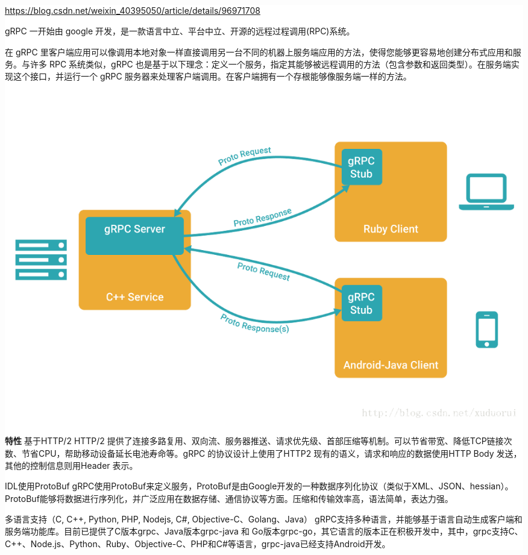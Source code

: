 https://blog.csdn.net/weixin_40395050/article/details/96971708

gRPC 一开始由 google 开发，是一款语言中立、平台中立、开源的远程过程调用(RPC)系统。

在 gRPC 里客户端应用可以像调用本地对象一样直接调用另一台不同的机器上服务端应用的方法，使得您能够更容易地创建分布式应用和服务。与许多 RPC 系统类似，gRPC 也是基于以下理念：定义一个服务，指定其能够被远程调用的方法（包含参数和返回类型）。在服务端实现这个接口，并运行一个 gRPC 服务器来处理客户端调用。在客户端拥有一个存根能够像服务端一样的方法。


![在这里插入图片描述](images/protobuf/20190723102627853.jpg)

**特性**
基于HTTP/2
HTTP/2 提供了连接多路复用、双向流、服务器推送、请求优先级、首部压缩等机制。可以节省带宽、降低TCP链接次数、节省CPU，帮助移动设备延长电池寿命等。gRPC 的协议设计上使用了HTTP2 现有的语义，请求和响应的数据使用HTTP Body 发送，其他的控制信息则用Header 表示。

IDL使用ProtoBuf
gRPC使用ProtoBuf来定义服务，ProtoBuf是由Google开发的一种数据序列化协议（类似于XML、JSON、hessian）。ProtoBuf能够将数据进行序列化，并广泛应用在数据存储、通信协议等方面。压缩和传输效率高，语法简单，表达力强。

多语言支持（C, C++, Python, PHP, Nodejs, C#, Objective-C、Golang、Java）
gRPC支持多种语言，并能够基于语言自动生成客户端和服务端功能库。目前已提供了C版本grpc、Java版本grpc-java 和 Go版本grpc-go，其它语言的版本正在积极开发中，其中，grpc支持C、C++、Node.js、Python、Ruby、Objective-C、PHP和C#等语言，grpc-java已经支持Android开发。
